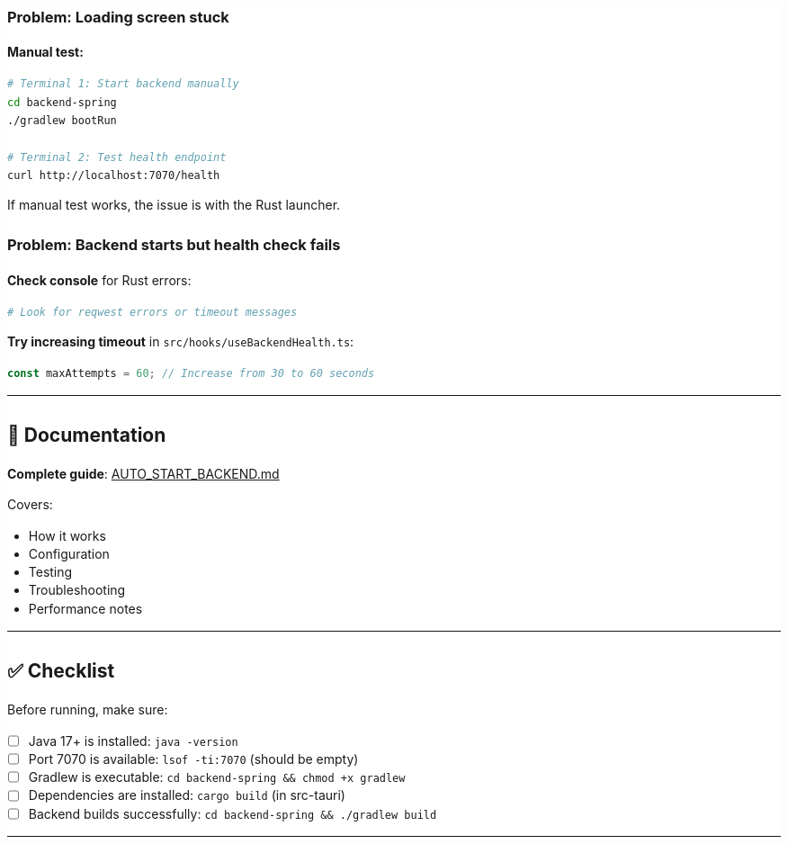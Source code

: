 ### Problem: Loading screen stuck

**Manual test:**

```bash
# Terminal 1: Start backend manually
cd backend-spring
./gradlew bootRun

# Terminal 2: Test health endpoint
curl http://localhost:7070/health
```

If manual test works, the issue is with the Rust launcher.

### Problem: Backend starts but health check fails

**Check console** for Rust errors:

```bash
# Look for reqwest errors or timeout messages
```

**Try increasing timeout** in `src/hooks/useBackendHealth.ts`:

```typescript
const maxAttempts = 60; // Increase from 30 to 60 seconds
```

---

## 📖 Documentation

**Complete guide**: [AUTO_START_BACKEND.md](AUTO_START_BACKEND.md)

Covers:

- How it works
- Configuration
- Testing
- Troubleshooting
- Performance notes

---

## ✅ Checklist

Before running, make sure:

- [ ] Java 17+ is installed: `java -version`
- [ ] Port 7070 is available: `lsof -ti:7070` (should be empty)
- [ ] Gradlew is executable: `cd backend-spring && chmod +x gradlew`
- [ ] Dependencies are installed: `cargo build` (in src-tauri)
- [ ] Backend builds successfully: `cd backend-spring && ./gradlew build`

---
